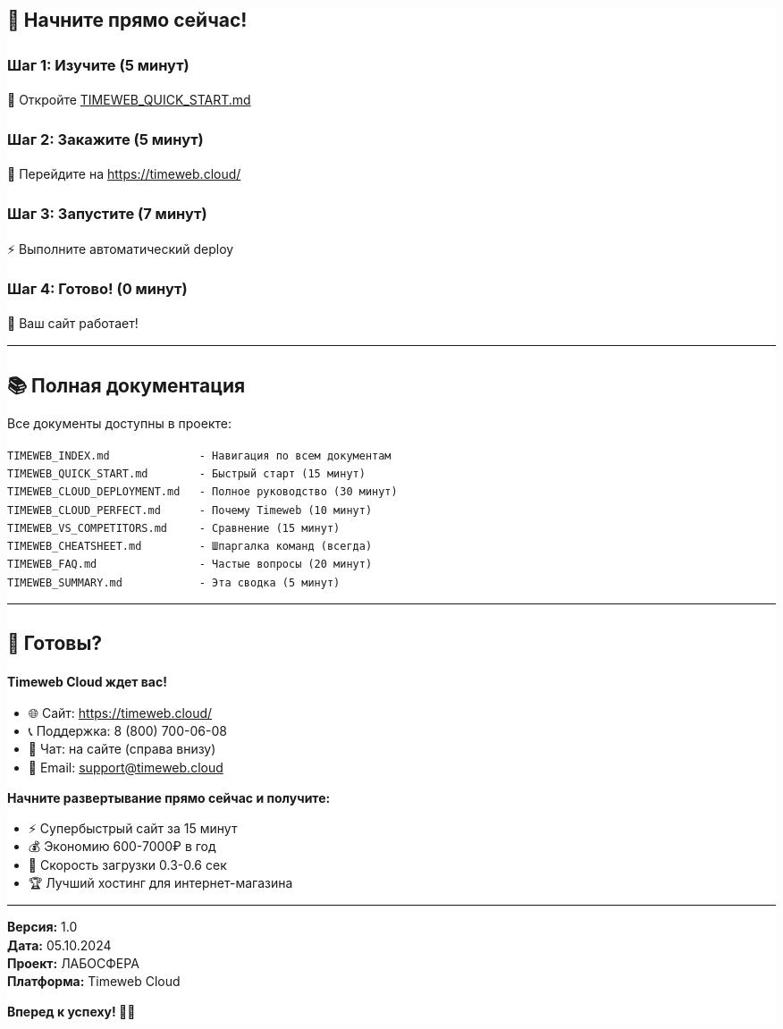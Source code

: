 ## 🚀 Начните прямо сейчас!

### Шаг 1: Изучите (5 минут)
📖 Откройте [TIMEWEB_QUICK_START.md](TIMEWEB_QUICK_START.md)

### Шаг 2: Закажите (5 минут)
🛒 Перейдите на https://timeweb.cloud/

### Шаг 3: Запустите (7 минут)
⚡ Выполните автоматический deploy

### Шаг 4: Готово! (0 минут)
🎉 Ваш сайт работает!

---

## 📚 Полная документация

Все документы доступны в проекте:

```
TIMEWEB_INDEX.md              - Навигация по всем документам
TIMEWEB_QUICK_START.md        - Быстрый старт (15 минут)
TIMEWEB_CLOUD_DEPLOYMENT.md   - Полное руководство (30 минут)
TIMEWEB_CLOUD_PERFECT.md      - Почему Timeweb (10 минут)
TIMEWEB_VS_COMPETITORS.md     - Сравнение (15 минут)
TIMEWEB_CHEATSHEET.md         - Шпаргалка команд (всегда)
TIMEWEB_FAQ.md                - Частые вопросы (20 минут)
TIMEWEB_SUMMARY.md            - Эта сводка (5 минут)
```

---

## 💪 Готовы?

**Timeweb Cloud ждет вас!**

- 🌐 Сайт: https://timeweb.cloud/
- 📞 Поддержка: 8 (800) 700-06-08
- 💬 Чат: на сайте (справа внизу)
- 📧 Email: support@timeweb.cloud

**Начните развертывание прямо сейчас и получите:**
- ⚡ Супербыстрый сайт за 15 минут
- 💰 Экономию 600-7000₽ в год
- 🚀 Скорость загрузки 0.3-0.6 сек
- 🏆 Лучший хостинг для интернет-магазина

---

**Версия:** 1.0  
**Дата:** 05.10.2024  
**Проект:** ЛАБОСФЕРА  
**Платформа:** Timeweb Cloud

**Вперед к успеху! 🚀✨**
